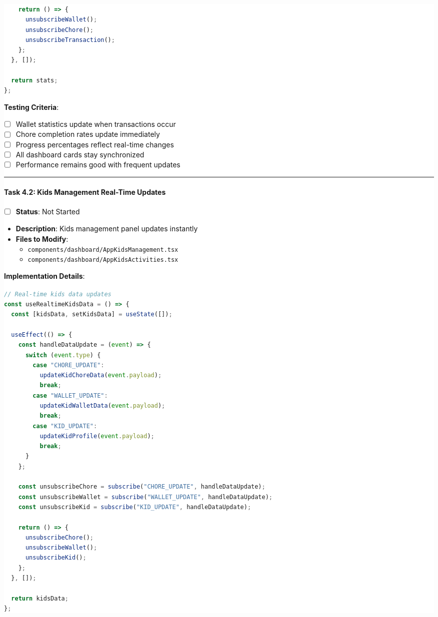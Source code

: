 ```typescript
    return () => {
      unsubscribeWallet();
      unsubscribeChore();
      unsubscribeTransaction();
    };
  }, []);

  return stats;
};
```

**Testing Criteria**:

- [ ] Wallet statistics update when transactions occur
- [ ] Chore completion rates update immediately
- [ ] Progress percentages reflect real-time changes
- [ ] All dashboard cards stay synchronized
- [ ] Performance remains good with frequent updates

---

#### Task 4.2: Kids Management Real-Time Updates

- [ ] **Status**: Not Started
- **Description**: Kids management panel updates instantly
- **Files to Modify**:
  - `components/dashboard/AppKidsManagement.tsx`
  - `components/dashboard/AppKidsActivities.tsx`

**Implementation Details**:

```typescript
// Real-time kids data updates
const useRealtimeKidsData = () => {
  const [kidsData, setKidsData] = useState([]);

  useEffect(() => {
    const handleDataUpdate = (event) => {
      switch (event.type) {
        case "CHORE_UPDATE":
          updateKidChoreData(event.payload);
          break;
        case "WALLET_UPDATE":
          updateKidWalletData(event.payload);
          break;
        case "KID_UPDATE":
          updateKidProfile(event.payload);
          break;
      }
    };

    const unsubscribeChore = subscribe("CHORE_UPDATE", handleDataUpdate);
    const unsubscribeWallet = subscribe("WALLET_UPDATE", handleDataUpdate);
    const unsubscribeKid = subscribe("KID_UPDATE", handleDataUpdate);

    return () => {
      unsubscribeChore();
      unsubscribeWallet();
      unsubscribeKid();
    };
  }, []);

  return kidsData;
};
```
